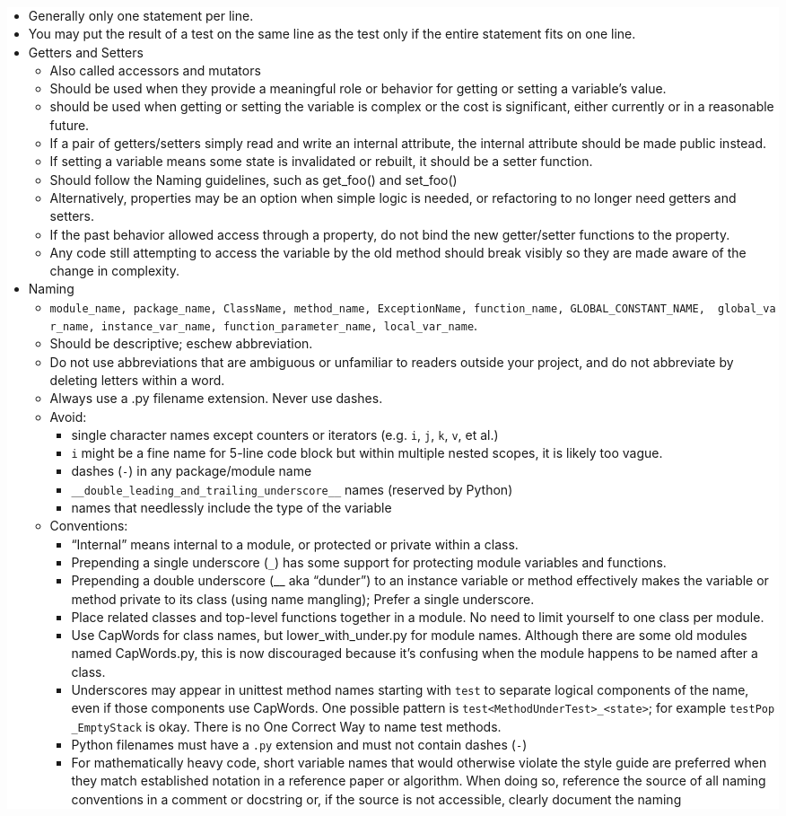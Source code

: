   - Generally only one statement per line.
  - You may put the result of a test on the same line as the test only if the entire statement fits on one line.
- Getters and Setters
  - Also called accessors and mutators
  - Should be used when they provide a meaningful role or behavior for getting or setting a variable’s value.
  - should be used when getting or setting the variable is complex or the cost is significant, either currently or in a 
  reasonable future.
  - If a pair of getters/setters simply read and write an internal attribute, the internal attribute should be made 
  public instead. 
  - If setting a variable means some state is invalidated or rebuilt, it should be a setter function.
  - Should follow the Naming guidelines, such as get_foo() and set_foo()
  - Alternatively, properties may be an option when simple logic is needed, or refactoring to no longer need getters and
  setters.
  - If the past behavior allowed access through a property, do not bind the new getter/setter functions to the property. 
  - Any code still attempting to access the variable by the old method should break visibly so they are made aware of 
  the change in complexity.
- Naming
  - `module_name, package_name, ClassName, method_name, ExceptionName, function_name, GLOBAL_CONSTANT_NAME, 
  global_var_name, instance_var_name, function_parameter_name, local_var_name`.
  - Should be descriptive; eschew abbreviation.
  - Do not use abbreviations that are ambiguous or unfamiliar to readers outside your project, 
  and do not abbreviate by deleting letters within a word.
  - Always use a .py filename extension. Never use dashes.
  - Avoid:
    - single character names except counters or iterators (e.g. `i`, `j`, `k`, `v`, et al.)
    - `i` might be a fine name for 5-line code block but within multiple nested scopes, it is likely too vague.
    - dashes (`-`) in any package/module name
    - `__double_leading_and_trailing_underscore__` names (reserved by Python)
    - names that needlessly include the type of the variable
  - Conventions:
    - “Internal” means internal to a module, or protected or private within a class.
    - Prepending a single underscore (`_`) has some support for protecting module variables and functions.
    - Prepending a double underscore (__ aka “dunder”) to an instance variable or method effectively makes the variable 
    or method private to its class (using name mangling); Prefer a single underscore.
    - Place related classes and top-level functions together in a module. No need to limit yourself to one class per 
    module.
    - Use CapWords for class names, but lower_with_under.py for module names. Although there are some old modules named 
    CapWords.py, this is now discouraged because it’s confusing when the module happens to be named after a class.
    - Underscores may appear in unittest method names starting with `test` to separate logical components of the name, 
    even if those components use CapWords. One possible pattern is `test<MethodUnderTest>_<state>`; for example 
    `testPop_EmptyStack` is okay. There is no One Correct Way to name test methods. 
    - Python filenames must have a `.py` extension and must not contain dashes (`-`)
    - For mathematically heavy code, short variable names that would otherwise violate the style guide are preferred 
    when they match established notation in a reference paper or algorithm. When doing so, reference the source of all 
    naming conventions in a comment or docstring or, if the source is not accessible, clearly document the naming 